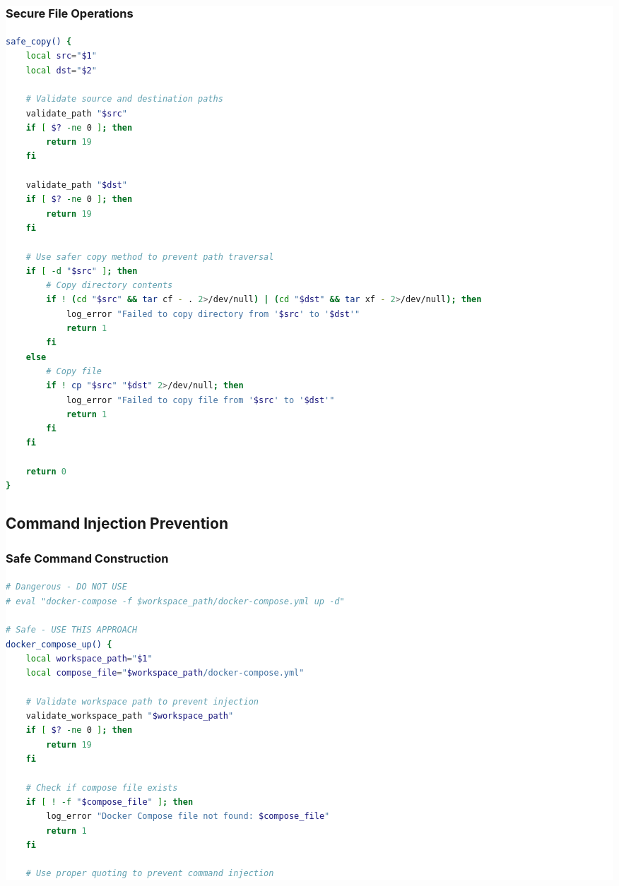 ### Secure File Operations

```bash
safe_copy() {
    local src="$1"
    local dst="$2"
    
    # Validate source and destination paths
    validate_path "$src"
    if [ $? -ne 0 ]; then
        return 19
    fi
    
    validate_path "$dst"
    if [ $? -ne 0 ]; then
        return 19
    fi
    
    # Use safer copy method to prevent path traversal
    if [ -d "$src" ]; then
        # Copy directory contents
        if ! (cd "$src" && tar cf - . 2>/dev/null) | (cd "$dst" && tar xf - 2>/dev/null); then
            log_error "Failed to copy directory from '$src' to '$dst'"
            return 1
        fi
    else
        # Copy file
        if ! cp "$src" "$dst" 2>/dev/null; then
            log_error "Failed to copy file from '$src' to '$dst'"
            return 1
        fi
    fi
    
    return 0
}
```

## Command Injection Prevention

### Safe Command Construction

```bash
# Dangerous - DO NOT USE
# eval "docker-compose -f $workspace_path/docker-compose.yml up -d"

# Safe - USE THIS APPROACH
docker_compose_up() {
    local workspace_path="$1"
    local compose_file="$workspace_path/docker-compose.yml"
    
    # Validate workspace path to prevent injection
    validate_workspace_path "$workspace_path"
    if [ $? -ne 0 ]; then
        return 19
    fi
    
    # Check if compose file exists
    if [ ! -f "$compose_file" ]; then
        log_error "Docker Compose file not found: $compose_file"
        return 1
    fi
    
    # Use proper quoting to prevent command injection
```